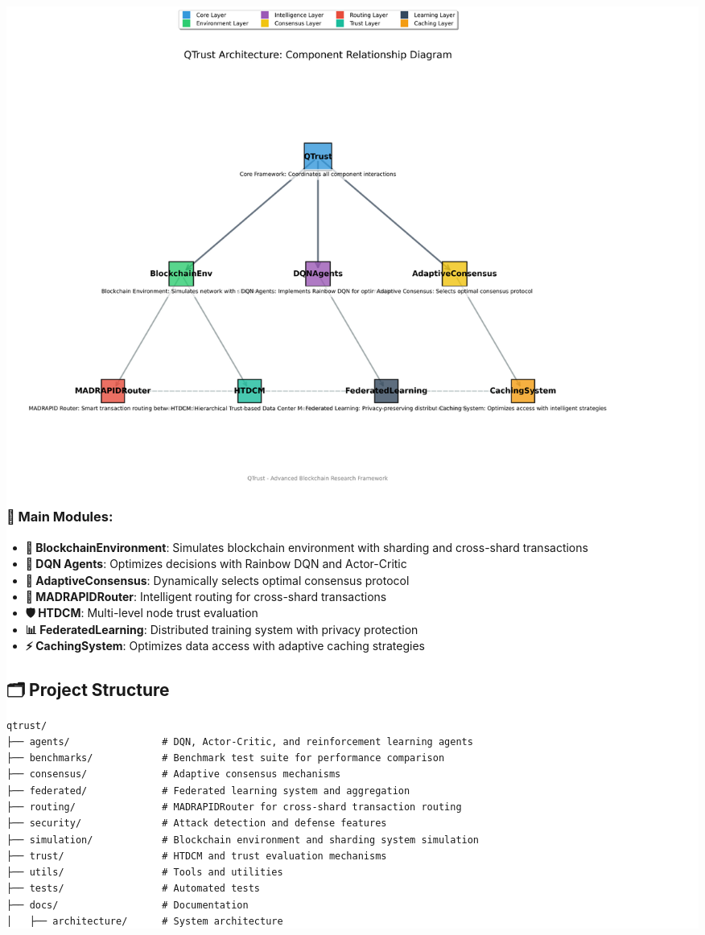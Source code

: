   <img src="docs/exported_charts/architecture_diagram.png" alt="QTrust Architecture" width="90%">
</div>

### 🧩 Main Modules:

- **🔗 BlockchainEnvironment**: Simulates blockchain environment with sharding and cross-shard transactions
- **🧠 DQN Agents**: Optimizes decisions with Rainbow DQN and Actor-Critic
- **🔄 AdaptiveConsensus**: Dynamically selects optimal consensus protocol
- **🔀 MADRAPIDRouter**: Intelligent routing for cross-shard transactions
- **🛡️ HTDCM**: Multi-level node trust evaluation
- **📊 FederatedLearning**: Distributed training system with privacy protection
- **⚡ CachingSystem**: Optimizes data access with adaptive caching strategies

## 🗂️ Project Structure

```
qtrust/
├── agents/                # DQN, Actor-Critic, and reinforcement learning agents
├── benchmarks/            # Benchmark test suite for performance comparison
├── consensus/             # Adaptive consensus mechanisms
├── federated/             # Federated learning system and aggregation
├── routing/               # MADRAPIDRouter for cross-shard transaction routing
├── security/              # Attack detection and defense features
├── simulation/            # Blockchain environment and sharding system simulation
├── trust/                 # HTDCM and trust evaluation mechanisms
├── utils/                 # Tools and utilities
├── tests/                 # Automated tests
├── docs/                  # Documentation
│   ├── architecture/      # System architecture
```